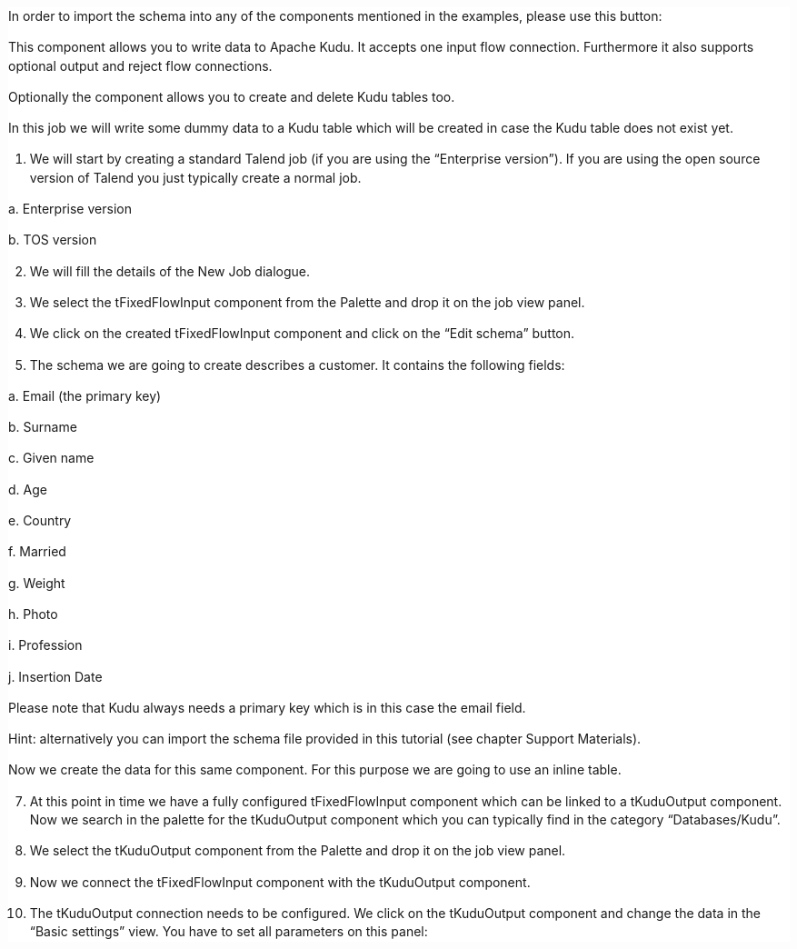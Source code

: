 In order to import the schema into any of the components mentioned in the examples, please use this button:

This component allows you to write data to Apache Kudu. It accepts one input flow connection. Furthermore it also supports optional output and reject flow connections.

Optionally the component allows you to create and delete Kudu tables too.

In this job we will write some dummy data to a Kudu table which will be created in case the Kudu table does not exist yet.

1. We will start by creating a standard Talend job (if you are using the “Enterprise version”). If you are using the open source version of Talend you just typically create a normal job.

a. Enterprise version

b. TOS version

2. We will fill the details of the New Job dialogue.

3. We select the tFixedFlowInput component from the Palette and drop it on the job view panel.

4. We click on the created tFixedFlowInput component and click on the “Edit schema” button.

5. The schema we are going to create describes a customer. It contains the following fields:

a. Email (the primary key)

b. Surname

c. Given name

d. Age

e. Country

f. Married

g. Weight

h. Photo

i. Profession

j. Insertion Date

Please note that Kudu always needs a primary key which is in this case the email field.

Hint: alternatively you can import the schema file provided in this tutorial (see chapter Support Materials).

Now we create the data for this same component. For this purpose we are going to use an inline table.

7. At this point in time we have a fully configured tFixedFlowInput component which can be linked to a tKuduOutput component. Now we search in the palette for the tKuduOutput component which you can typically find in the category “Databases/Kudu”.

8. We select the tKuduOutput component from the Palette and drop it on the job view panel.

9. Now we connect the tFixedFlowInput component with the tKuduOutput component.

10. The tKuduOutput connection needs to be configured. We click on the tKuduOutput component and change the data in the “Basic settings” view. You have to set all parameters on this panel:
